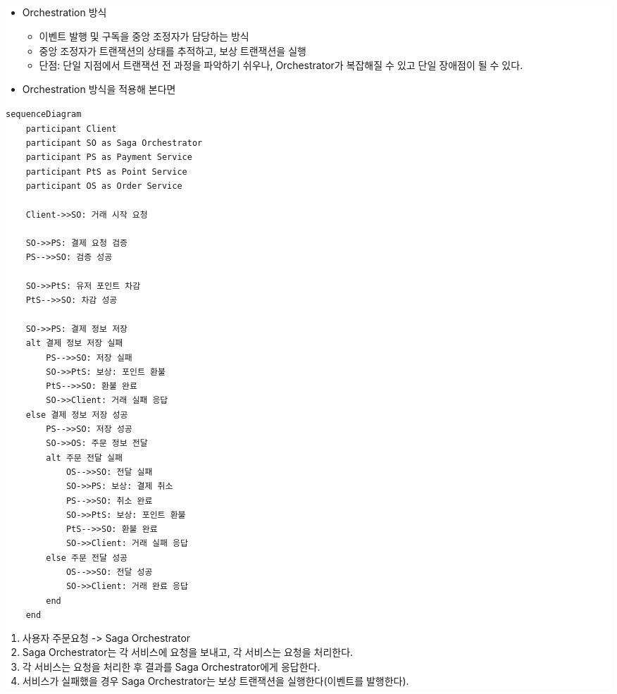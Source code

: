 - Orchestration 방식
  - 이벤트 발행 및 구독을 중앙 조정자가 담당하는 방식
  - 중앙 조정자가 트랜잭션의 상태를 추적하고, 보상 트랜잭션을 실행
  - 단점: 단일 지점에서 트랜잭션 전 과정을 파악하기 쉬우나, Orchestrator가 복잡해질 수 있고 단일 장애점이 될 수 있다.

- Orchestration 방식을 적용해 본다면

```mermaid
sequenceDiagram
    participant Client
    participant SO as Saga Orchestrator
    participant PS as Payment Service
    participant PtS as Point Service
    participant OS as Order Service

    Client->>SO: 거래 시작 요청

    SO->>PS: 결제 요청 검증
    PS-->>SO: 검증 성공

    SO->>PtS: 유저 포인트 차감
    PtS-->>SO: 차감 성공

    SO->>PS: 결제 정보 저장
    alt 결제 정보 저장 실패
        PS-->>SO: 저장 실패
        SO->>PtS: 보상: 포인트 환불
        PtS-->>SO: 환불 완료
        SO->>Client: 거래 실패 응답
    else 결제 정보 저장 성공
        PS-->>SO: 저장 성공
        SO->>OS: 주문 정보 전달
        alt 주문 전달 실패
            OS-->>SO: 전달 실패
            SO->>PS: 보상: 결제 취소
            PS-->>SO: 취소 완료
            SO->>PtS: 보상: 포인트 환불
            PtS-->>SO: 환불 완료
            SO->>Client: 거래 실패 응답
        else 주문 전달 성공
            OS-->>SO: 전달 성공
            SO->>Client: 거래 완료 응답
        end
    end

```
1. 사용자 주문요청 -> Saga Orchestrator
2. Saga Orchestrator는 각 서비스에 요청을 보내고, 각 서비스는 요청을 처리한다.
3. 각 서비스는 요청을 처리한 후 결과를 Saga Orchestrator에게 응답한다.
4. 서비스가 실패했을 경우 Saga Orchestrator는 보상 트랜잭션을 실행한다(이벤트를 발행한다).


